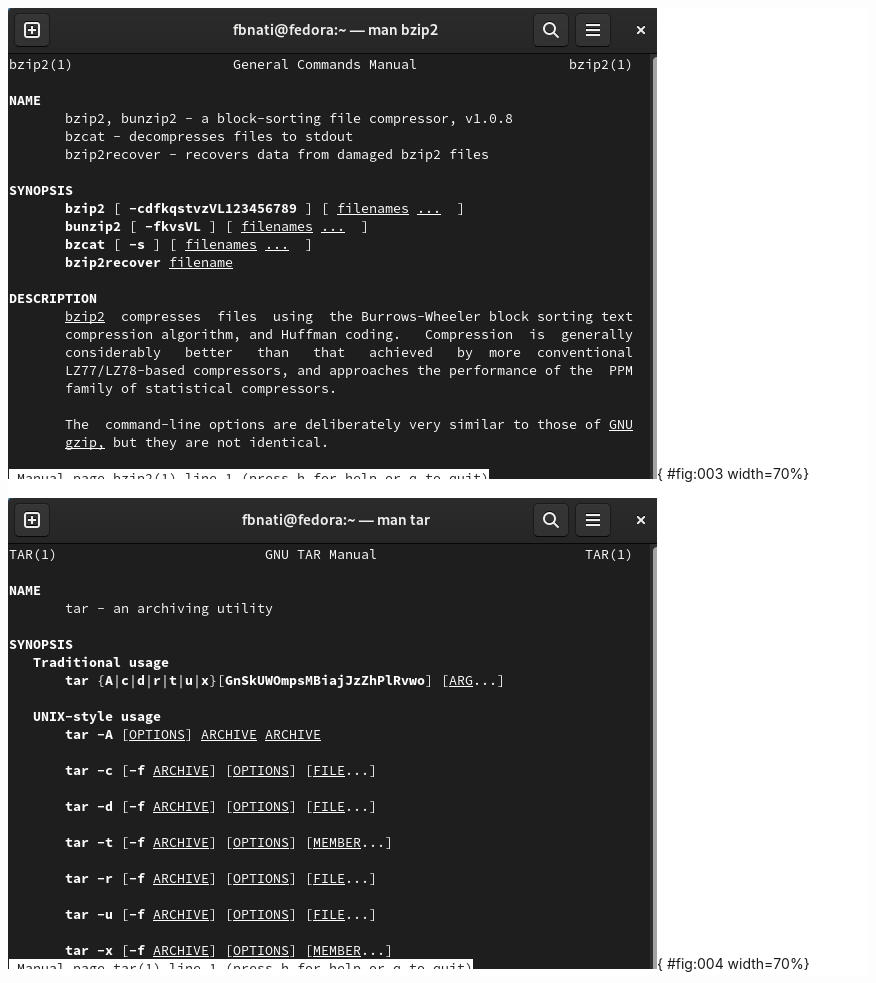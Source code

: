 ![Способы архивации](image/3.png){ #fig:003 width=70%}

![Способы архивации](image/4.png){ #fig:004 width=70%}
